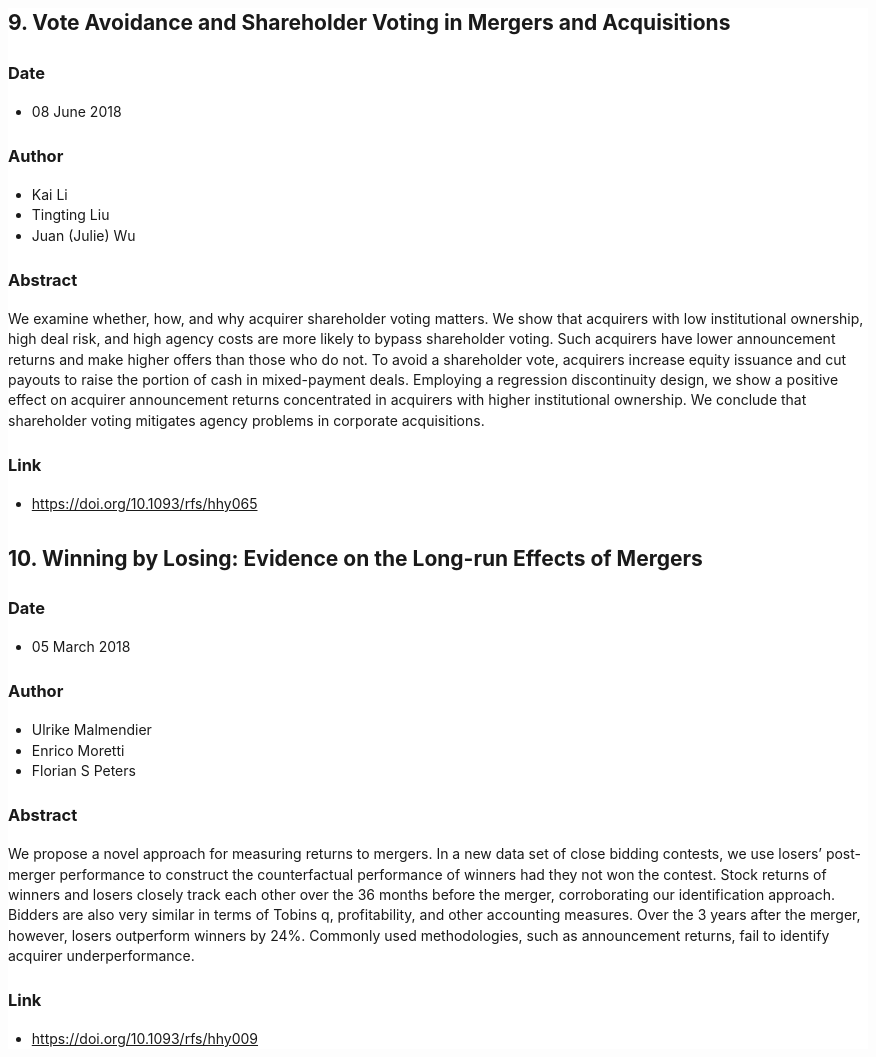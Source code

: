 ## 9. Vote Avoidance and Shareholder Voting in Mergers and Acquisitions
### Date
- 08 June 2018
### Author
- Kai Li
- Tingting Liu
- Juan (Julie) Wu
### Abstract
We examine whether, how, and why acquirer shareholder voting matters. We show that acquirers with low institutional ownership, high deal risk, and high agency costs are more likely to bypass shareholder voting. Such acquirers have lower announcement returns and make higher offers than those who do not. To avoid a shareholder vote, acquirers increase equity issuance and cut payouts to raise the portion of cash in mixed-payment deals. Employing a regression discontinuity design, we show a positive effect on acquirer announcement returns concentrated in acquirers with higher institutional ownership. We conclude that shareholder voting mitigates agency problems in corporate acquisitions.
### Link
- https://doi.org/10.1093/rfs/hhy065

## 10. Winning by Losing: Evidence on the Long-run Effects of Mergers
### Date
- 05 March 2018
### Author
- Ulrike Malmendier
- Enrico Moretti
- Florian S Peters
### Abstract
We propose a novel approach for measuring returns to mergers. In a new data set of close bidding contests, we use losers’ post-merger performance to construct the counterfactual performance of winners had they not won the contest. Stock returns of winners and losers closely track each other over the 36 months before the merger, corroborating our identification approach. Bidders are also very similar in terms of Tobins q, profitability, and other accounting measures. Over the 3 years after the merger, however, losers outperform winners by 24%. Commonly used methodologies, such as announcement returns, fail to identify acquirer underperformance.
### Link
- https://doi.org/10.1093/rfs/hhy009

